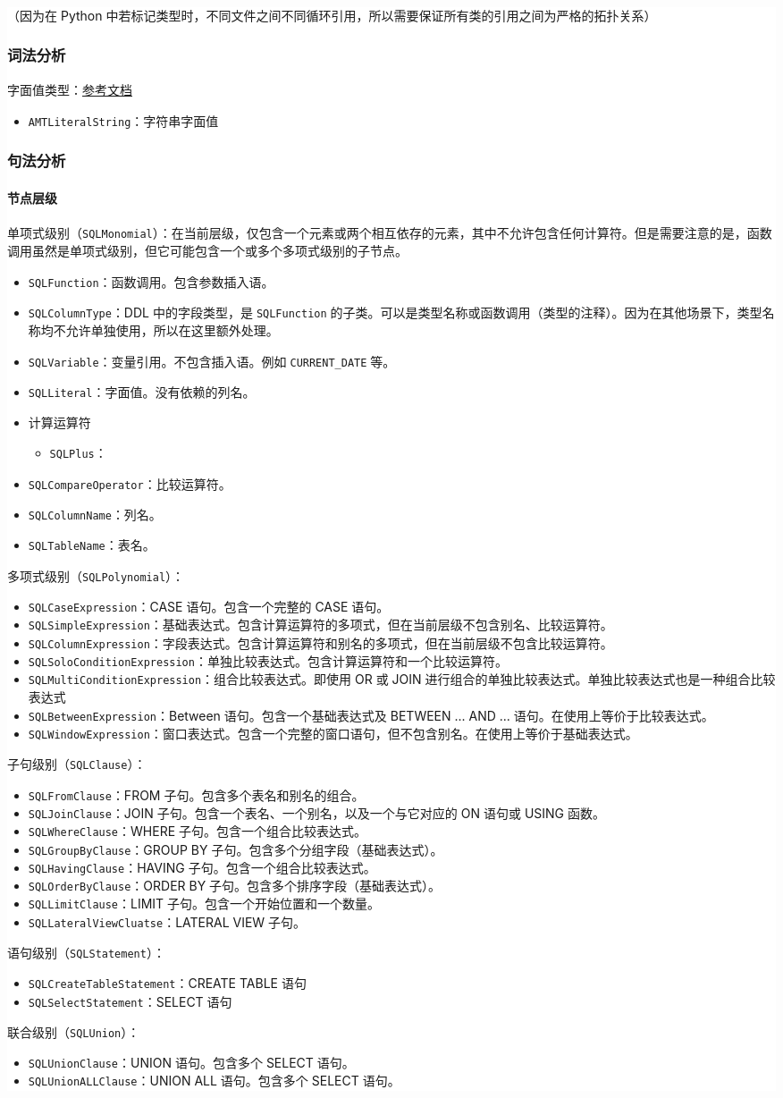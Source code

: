 （因为在 Python 中若标记类型时，不同文件之间不同循环引用，所以需要保证所有类的引用之间为严格的拓扑关系）

### 词法分析

字面值类型：[参考文档](https://deepinout.com/mysql/mysql-top-articles-mysql/1694052463_j_mysql-literals.html)

- `AMTLiteralString`：字符串字面值

### 句法分析

#### 节点层级

单项式级别（`SQLMonomial`）：在当前层级，仅包含一个元素或两个相互依存的元素，其中不允许包含任何计算符。但是需要注意的是，函数调用虽然是单项式级别，但它可能包含一个或多个多项式级别的子节点。

- `SQLFunction`：函数调用。包含参数插入语。
- `SQLColumnType`：DDL 中的字段类型，是 `SQLFunction` 的子类。可以是类型名称或函数调用（类型的注释）。因为在其他场景下，类型名称均不允许单独使用，所以在这里额外处理。
- `SQLVariable`：变量引用。不包含插入语。例如 `CURRENT_DATE` 等。
- `SQLLiteral`：字面值。没有依赖的列名。
- 计算运算符
    - `SQLPlus`：
- `SQLCompareOperator`：比较运算符。

- `SQLColumnName`：列名。
- `SQLTableName`：表名。

多项式级别（`SQLPolynomial`）：

- `SQLCaseExpression`：CASE 语句。包含一个完整的 CASE 语句。
- `SQLSimpleExpression`：基础表达式。包含计算运算符的多项式，但在当前层级不包含别名、比较运算符。
- `SQLColumnExpression`：字段表达式。包含计算运算符和别名的多项式，但在当前层级不包含比较运算符。
- `SQLSoloConditionExpression`：单独比较表达式。包含计算运算符和一个比较运算符。
- `SQLMultiConditionExpression`：组合比较表达式。即使用 OR 或 JOIN 进行组合的单独比较表达式。单独比较表达式也是一种组合比较表达式
- `SQLBetweenExpression`：Between 语句。包含一个基础表达式及 BETWEEN ... AND ... 语句。在使用上等价于比较表达式。
- `SQLWindowExpression`：窗口表达式。包含一个完整的窗口语句，但不包含别名。在使用上等价于基础表达式。

子句级别（`SQLClause`）：

- `SQLFromClause`：FROM 子句。包含多个表名和别名的组合。
- `SQLJoinClause`：JOIN 子句。包含一个表名、一个别名，以及一个与它对应的 ON 语句或 USING 函数。
- `SQLWhereClause`：WHERE 子句。包含一个组合比较表达式。
- `SQLGroupByClause`：GROUP BY 子句。包含多个分组字段（基础表达式）。
- `SQLHavingClause`：HAVING 子句。包含一个组合比较表达式。
- `SQLOrderByClause`：ORDER BY 子句。包含多个排序字段（基础表达式）。
- `SQLLimitClause`：LIMIT 子句。包含一个开始位置和一个数量。
- `SQLLateralViewCluatse`：LATERAL VIEW 子句。

语句级别（`SQLStatement`）：

- `SQLCreateTableStatement`：CREATE TABLE 语句
- `SQLSelectStatement`：SELECT 语句

联合级别（`SQLUnion`）：

- `SQLUnionClause`：UNION 语句。包含多个 SELECT 语句。
- `SQLUnionALLClause`：UNION ALL 语句。包含多个 SELECT 语句。
